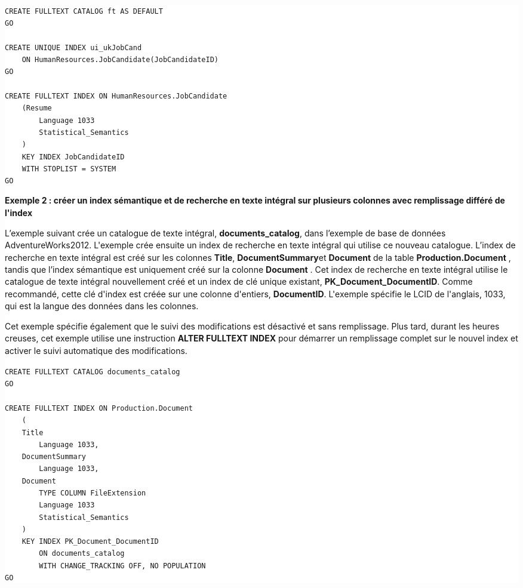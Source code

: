 ```tsql  
CREATE FULLTEXT CATALOG ft AS DEFAULT  
GO  
  
CREATE UNIQUE INDEX ui_ukJobCand  
    ON HumanResources.JobCandidate(JobCandidateID)  
GO  
  
CREATE FULLTEXT INDEX ON HumanResources.JobCandidate  
    (Resume  
        Language 1033  
        Statistical_Semantics  
    )   
    KEY INDEX JobCandidateID   
    WITH STOPLIST = SYSTEM  
GO  
```  
  
 **Exemple 2 : créer un index sémantique et de recherche en texte intégral sur plusieurs colonnes avec remplissage différé de l'index**  
  
 L’exemple suivant crée un catalogue de texte intégral, **documents_catalog**, dans l’exemple de base de données AdventureWorks2012. L'exemple crée ensuite un index de recherche en texte intégral qui utilise ce nouveau catalogue. L’index de recherche en texte intégral est créé sur les colonnes **Title**, **DocumentSummary**et **Document** de la table **Production.Document** , tandis que l’index sémantique est uniquement créé sur la colonne **Document** . Cet index de recherche en texte intégral utilise le catalogue de texte intégral nouvellement créé et un index de clé unique existant, **PK_Document_DocumentID**. Comme recommandé, cette clé d'index est créée sur une colonne d'entiers, **DocumentID**. L'exemple spécifie le LCID de l'anglais, 1033, qui est la langue des données dans les colonnes.  
  
 Cet exemple spécifie également que le suivi des modifications est désactivé et sans remplissage. Plus tard, durant les heures creuses, cet exemple utilise une instruction **ALTER FULLTEXT INDEX** pour démarrer un remplissage complet sur le nouvel index et activer le suivi automatique des modifications.  
  
```tsql  
CREATE FULLTEXT CATALOG documents_catalog  
GO  
  
CREATE FULLTEXT INDEX ON Production.Document  
    (   
    Title  
        Language 1033,   
    DocumentSummary  
        Language 1033,   
    Document   
        TYPE COLUMN FileExtension  
        Language 1033  
        Statistical_Semantics  
    )  
    KEY INDEX PK_Document_DocumentID  
        ON documents_catalog  
        WITH CHANGE_TRACKING OFF, NO POPULATION  
GO  
```  
  